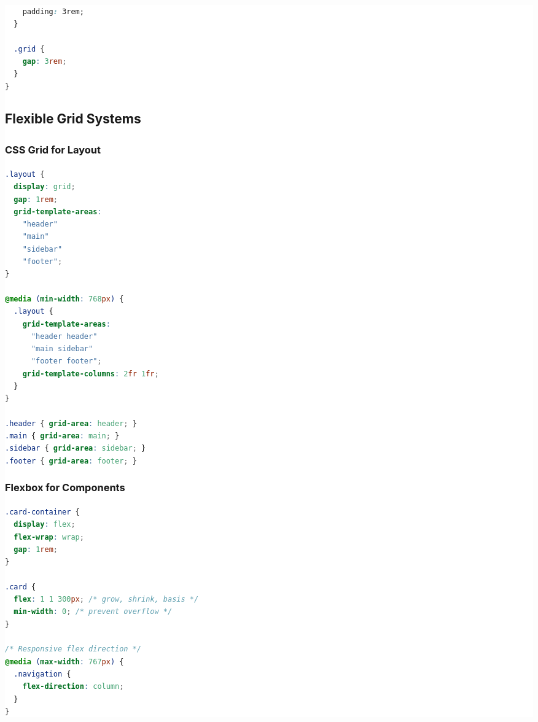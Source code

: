```css
    padding: 3rem;
  }

  .grid {
    gap: 3rem;
  }
}
```

## Flexible Grid Systems

### CSS Grid for Layout

```css
.layout {
  display: grid;
  gap: 1rem;
  grid-template-areas:
    "header"
    "main"
    "sidebar"
    "footer";
}

@media (min-width: 768px) {
  .layout {
    grid-template-areas:
      "header header"
      "main sidebar"
      "footer footer";
    grid-template-columns: 2fr 1fr;
  }
}

.header { grid-area: header; }
.main { grid-area: main; }
.sidebar { grid-area: sidebar; }
.footer { grid-area: footer; }
```

### Flexbox for Components

```css
.card-container {
  display: flex;
  flex-wrap: wrap;
  gap: 1rem;
}

.card {
  flex: 1 1 300px; /* grow, shrink, basis */
  min-width: 0; /* prevent overflow */
}

/* Responsive flex direction */
@media (max-width: 767px) {
  .navigation {
    flex-direction: column;
  }
}
```
